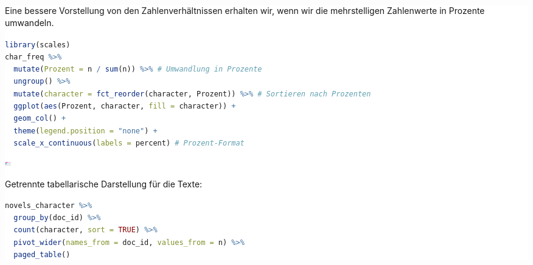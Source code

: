 Eine bessere Vorstellung von den Zahlenverhältnissen erhalten wir, wenn wir die mehrstelligen Zahlenwerte in Prozente umwandeln.


```r
library(scales)
char_freq %>% 
  mutate(Prozent = n / sum(n)) %>% # Umwandlung in Prozente
  ungroup() %>% 
  mutate(character = fct_reorder(character, Prozent)) %>% # Sortieren nach Prozenten
  ggplot(aes(Prozent, character, fill = character)) +
  geom_col() +
  theme(legend.position = "none") +
  scale_x_continuous(labels = percent) # Prozent-Format
```

<img src="16-Letter_frequency_files/figure-html/unnamed-chunk-11-1.png" width="10" height="8" />

Getrennte tabellarische Darstellung für die Texte:


```r
novels_character %>% 
  group_by(doc_id) %>% 
  count(character, sort = TRUE) %>% 
  pivot_wider(names_from = doc_id, values_from = n) %>% 
  paged_table()
```

